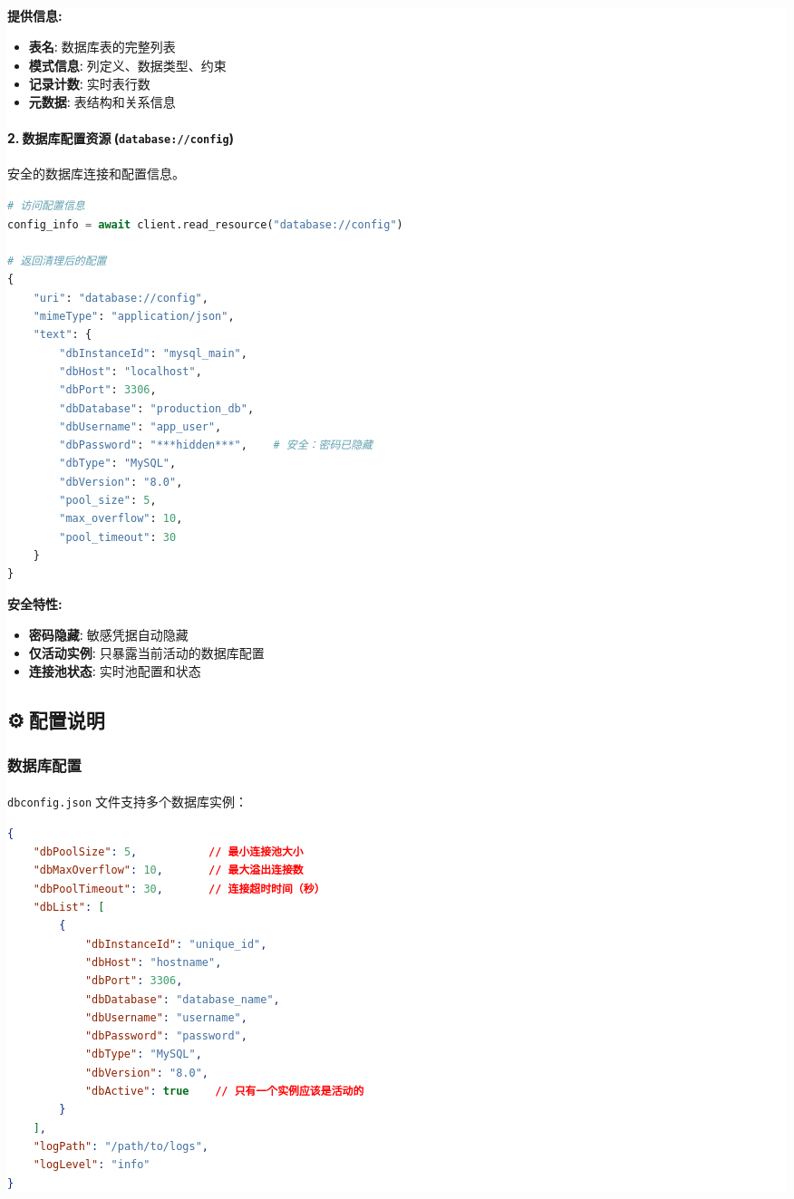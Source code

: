 **提供信息:**
- **表名**: 数据库表的完整列表
- **模式信息**: 列定义、数据类型、约束
- **记录计数**: 实时表行数
- **元数据**: 表结构和关系信息

#### **2. 数据库配置资源** (`database://config`)
安全的数据库连接和配置信息。

```python
# 访问配置信息
config_info = await client.read_resource("database://config")

# 返回清理后的配置
{
    "uri": "database://config",
    "mimeType": "application/json", 
    "text": {
        "dbInstanceId": "mysql_main",
        "dbHost": "localhost",
        "dbPort": 3306,
        "dbDatabase": "production_db",
        "dbUsername": "app_user",
        "dbPassword": "***hidden***",    # 安全：密码已隐藏
        "dbType": "MySQL",
        "dbVersion": "8.0",
        "pool_size": 5,
        "max_overflow": 10,
        "pool_timeout": 30
    }
}
```

**安全特性:**
- **密码隐藏**: 敏感凭据自动隐藏
- **仅活动实例**: 只暴露当前活动的数据库配置
- **连接池状态**: 实时池配置和状态

## ⚙️ 配置说明

### 数据库配置
`dbconfig.json` 文件支持多个数据库实例：

```json
{
    "dbPoolSize": 5,           // 最小连接池大小
    "dbMaxOverflow": 10,       // 最大溢出连接数
    "dbPoolTimeout": 30,       // 连接超时时间（秒）
    "dbList": [
        {
            "dbInstanceId": "unique_id",
            "dbHost": "hostname",
            "dbPort": 3306,
            "dbDatabase": "database_name",
            "dbUsername": "username",
            "dbPassword": "password",
            "dbType": "MySQL",
            "dbVersion": "8.0",
            "dbActive": true    // 只有一个实例应该是活动的
        }
    ],
    "logPath": "/path/to/logs",
    "logLevel": "info"
}
```